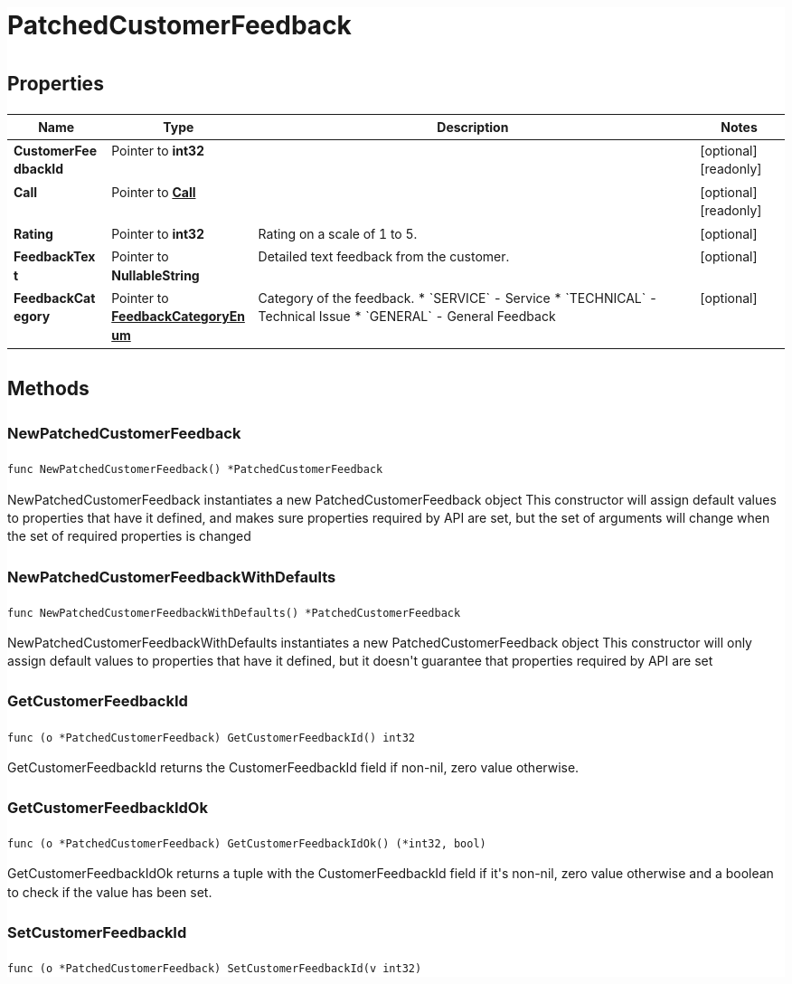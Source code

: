# PatchedCustomerFeedback

## Properties

Name | Type | Description | Notes
------------ | ------------- | ------------- | -------------
**CustomerFeedbackId** | Pointer to **int32** |  | [optional] [readonly] 
**Call** | Pointer to [**Call**](Call.md) |  | [optional] [readonly] 
**Rating** | Pointer to **int32** | Rating on a scale of 1 to 5. | [optional] 
**FeedbackText** | Pointer to **NullableString** | Detailed text feedback from the customer. | [optional] 
**FeedbackCategory** | Pointer to [**FeedbackCategoryEnum**](FeedbackCategoryEnum.md) | Category of the feedback.  * &#x60;SERVICE&#x60; - Service * &#x60;TECHNICAL&#x60; - Technical Issue * &#x60;GENERAL&#x60; - General Feedback | [optional] 

## Methods

### NewPatchedCustomerFeedback

`func NewPatchedCustomerFeedback() *PatchedCustomerFeedback`

NewPatchedCustomerFeedback instantiates a new PatchedCustomerFeedback object
This constructor will assign default values to properties that have it defined,
and makes sure properties required by API are set, but the set of arguments
will change when the set of required properties is changed

### NewPatchedCustomerFeedbackWithDefaults

`func NewPatchedCustomerFeedbackWithDefaults() *PatchedCustomerFeedback`

NewPatchedCustomerFeedbackWithDefaults instantiates a new PatchedCustomerFeedback object
This constructor will only assign default values to properties that have it defined,
but it doesn't guarantee that properties required by API are set

### GetCustomerFeedbackId

`func (o *PatchedCustomerFeedback) GetCustomerFeedbackId() int32`

GetCustomerFeedbackId returns the CustomerFeedbackId field if non-nil, zero value otherwise.

### GetCustomerFeedbackIdOk

`func (o *PatchedCustomerFeedback) GetCustomerFeedbackIdOk() (*int32, bool)`

GetCustomerFeedbackIdOk returns a tuple with the CustomerFeedbackId field if it's non-nil, zero value otherwise
and a boolean to check if the value has been set.

### SetCustomerFeedbackId

`func (o *PatchedCustomerFeedback) SetCustomerFeedbackId(v int32)`
